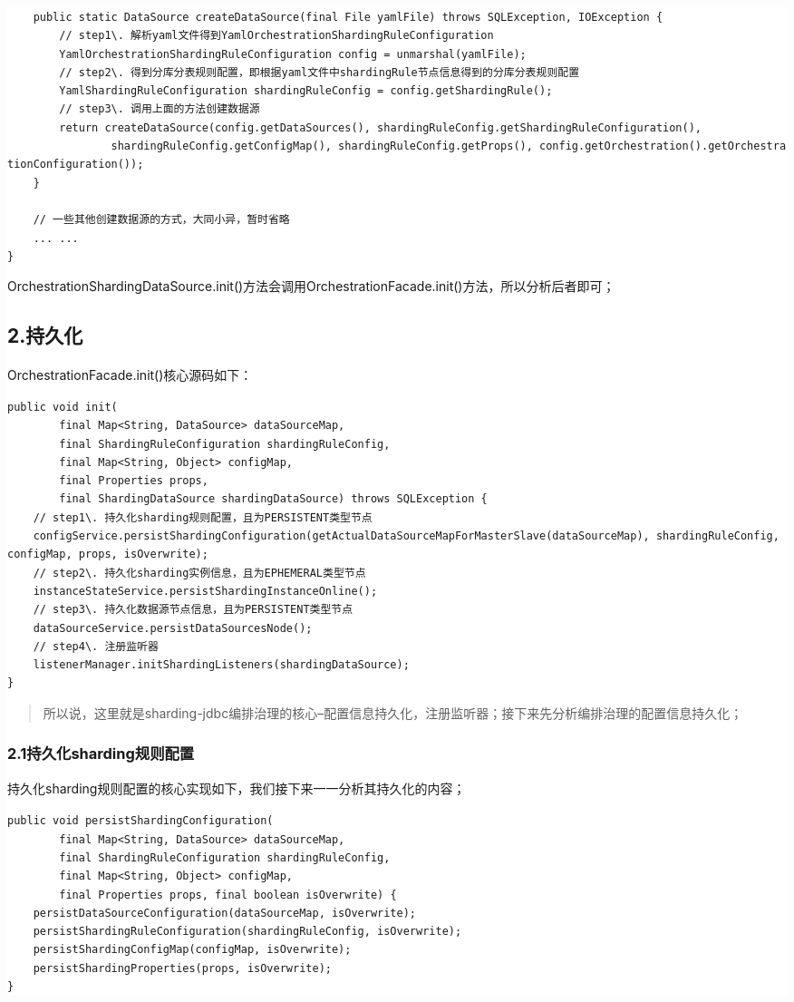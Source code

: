         public static DataSource createDataSource(final File yamlFile) throws SQLException, IOException {
            // step1\. 解析yaml文件得到YamlOrchestrationShardingRuleConfiguration
            YamlOrchestrationShardingRuleConfiguration config = unmarshal(yamlFile);
            // step2\. 得到分库分表规则配置，即根据yaml文件中shardingRule节点信息得到的分库分表规则配置
            YamlShardingRuleConfiguration shardingRuleConfig = config.getShardingRule();
            // step3\. 调用上面的方法创建数据源
            return createDataSource(config.getDataSources(), shardingRuleConfig.getShardingRuleConfiguration(),  
                    shardingRuleConfig.getConfigMap(), shardingRuleConfig.getProps(), config.getOrchestration().getOrchestrationConfiguration());
        }
    
        // 一些其他创建数据源的方式，大同小异，暂时省略
        ... ...
    }
    

>
OrchestrationShardingDataSource.init()方法会调用OrchestrationFacade.init()方法，所以分析后者即可；

## 2.持久化

OrchestrationFacade.init()核心源码如下：

    
    
    public void init(
            final Map<String, DataSource> dataSourceMap, 
            final ShardingRuleConfiguration shardingRuleConfig, 
            final Map<String, Object> configMap, 
            final Properties props, 
            final ShardingDataSource shardingDataSource) throws SQLException {
        // step1\. 持久化sharding规则配置，且为PERSISTENT类型节点
        configService.persistShardingConfiguration(getActualDataSourceMapForMasterSlave(dataSourceMap), shardingRuleConfig, configMap, props, isOverwrite);
        // step2\. 持久化sharding实例信息，且为EPHEMERAL类型节点
        instanceStateService.persistShardingInstanceOnline();
        // step3\. 持久化数据源节点信息，且为PERSISTENT类型节点
        dataSourceService.persistDataSourcesNode();
        // step4\. 注册监听器
        listenerManager.initShardingListeners(shardingDataSource);
    }
    

> 所以说，这里就是sharding-jdbc编排治理的核心–配置信息持久化，注册监听器；接下来先分析编排治理的配置信息持久化；

### 2.1持久化sharding规则配置

持久化sharding规则配置的核心实现如下，我们接下来一一分析其持久化的内容；

    
    
    public void persistShardingConfiguration(
            final Map<String, DataSource> dataSourceMap, 
            final ShardingRuleConfiguration shardingRuleConfig, 
            final Map<String, Object> configMap, 
            final Properties props, final boolean isOverwrite) {
        persistDataSourceConfiguration(dataSourceMap, isOverwrite);
        persistShardingRuleConfiguration(shardingRuleConfig, isOverwrite);
        persistShardingConfigMap(configMap, isOverwrite);
        persistShardingProperties(props, isOverwrite);
    }
    